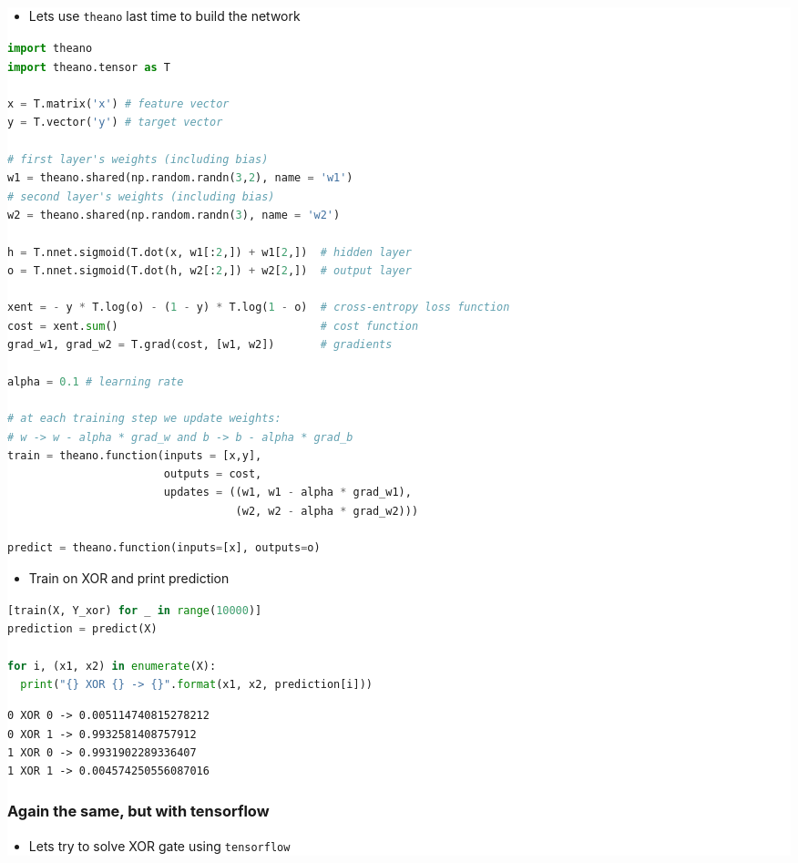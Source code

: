 
* Lets use `theano` last time to build the network


```python
import theano
import theano.tensor as T

x = T.matrix('x') # feature vector
y = T.vector('y') # target vector

# first layer's weights (including bias)
w1 = theano.shared(np.random.randn(3,2), name = 'w1')
# second layer's weights (including bias)
w2 = theano.shared(np.random.randn(3), name = 'w2')

h = T.nnet.sigmoid(T.dot(x, w1[:2,]) + w1[2,])  # hidden layer
o = T.nnet.sigmoid(T.dot(h, w2[:2,]) + w2[2,])  # output layer

xent = - y * T.log(o) - (1 - y) * T.log(1 - o)  # cross-entropy loss function
cost = xent.sum()                               # cost function
grad_w1, grad_w2 = T.grad(cost, [w1, w2])       # gradients

alpha = 0.1 # learning rate

# at each training step we update weights:
# w -> w - alpha * grad_w and b -> b - alpha * grad_b
train = theano.function(inputs = [x,y],
                        outputs = cost,
                        updates = ((w1, w1 - alpha * grad_w1),
                                   (w2, w2 - alpha * grad_w2)))

predict = theano.function(inputs=[x], outputs=o)
```

* Train on XOR and print prediction


```python
[train(X, Y_xor) for _ in range(10000)]
prediction = predict(X)

for i, (x1, x2) in enumerate(X):
  print("{} XOR {} -> {}".format(x1, x2, prediction[i]))
```

    0 XOR 0 -> 0.005114740815278212
    0 XOR 1 -> 0.9932581408757912
    1 XOR 0 -> 0.9931902289336407
    1 XOR 1 -> 0.004574250556087016


### Again the same, but with tensorflow

* Lets try to solve XOR gate using `tensorflow`
